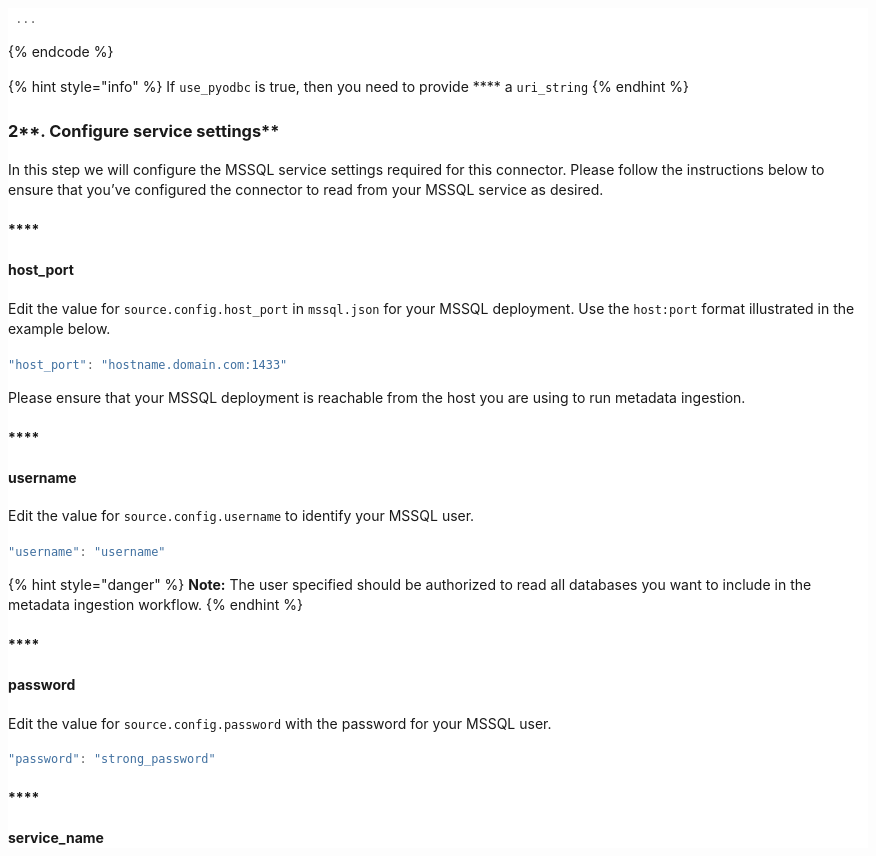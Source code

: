 ```javascript
 ...
```
{% endcode %}

{% hint style="info" %}
If `use_pyodbc` is true, then you need to provide \*\*\*\* a `uri_string`
{% endhint %}



### 2**. Configure service settings**

In this step we will configure the MSSQL service settings required for this connector. Please follow the instructions below to ensure that you’ve configured the connector to read from your MSSQL service as desired.

#### ****

#### **host\_port**

Edit the value for `source.config.host_port` in `mssql.json` for your MSSQL deployment. Use the `host:port` format illustrated in the example below.

```javascript
"host_port": "hostname.domain.com:1433"
```

Please ensure that your MSSQL deployment is reachable from the host you are using to run metadata ingestion.

#### ****

#### **username**

Edit the value for `source.config.username` to identify your MSSQL user.

```javascript
"username": "username"
```

{% hint style="danger" %}
**Note:** The user specified should be authorized to read all databases you want to include in the metadata ingestion workflow.
{% endhint %}

#### ****

#### **password**

Edit the value for `source.config.password` with the password for your MSSQL user.

```javascript
"password": "strong_password"
```

#### ****

#### **service\_name**
